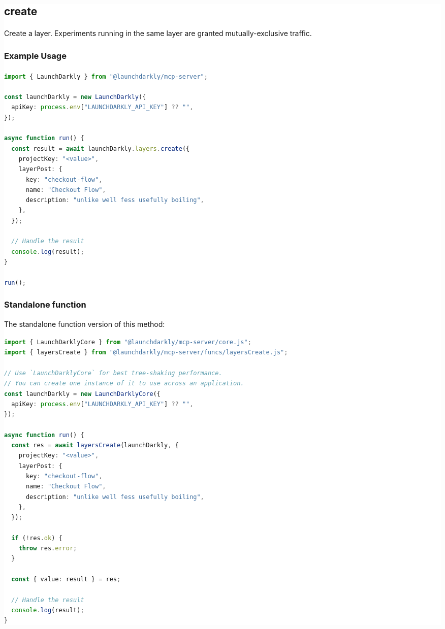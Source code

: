 ## create

Create a layer. Experiments running in the same layer are granted mutually-exclusive traffic.


### Example Usage

```typescript
import { LaunchDarkly } from "@launchdarkly/mcp-server";

const launchDarkly = new LaunchDarkly({
  apiKey: process.env["LAUNCHDARKLY_API_KEY"] ?? "",
});

async function run() {
  const result = await launchDarkly.layers.create({
    projectKey: "<value>",
    layerPost: {
      key: "checkout-flow",
      name: "Checkout Flow",
      description: "unlike well fess usefully boiling",
    },
  });

  // Handle the result
  console.log(result);
}

run();
```

### Standalone function

The standalone function version of this method:

```typescript
import { LaunchDarklyCore } from "@launchdarkly/mcp-server/core.js";
import { layersCreate } from "@launchdarkly/mcp-server/funcs/layersCreate.js";

// Use `LaunchDarklyCore` for best tree-shaking performance.
// You can create one instance of it to use across an application.
const launchDarkly = new LaunchDarklyCore({
  apiKey: process.env["LAUNCHDARKLY_API_KEY"] ?? "",
});

async function run() {
  const res = await layersCreate(launchDarkly, {
    projectKey: "<value>",
    layerPost: {
      key: "checkout-flow",
      name: "Checkout Flow",
      description: "unlike well fess usefully boiling",
    },
  });

  if (!res.ok) {
    throw res.error;
  }

  const { value: result } = res;

  // Handle the result
  console.log(result);
}

```